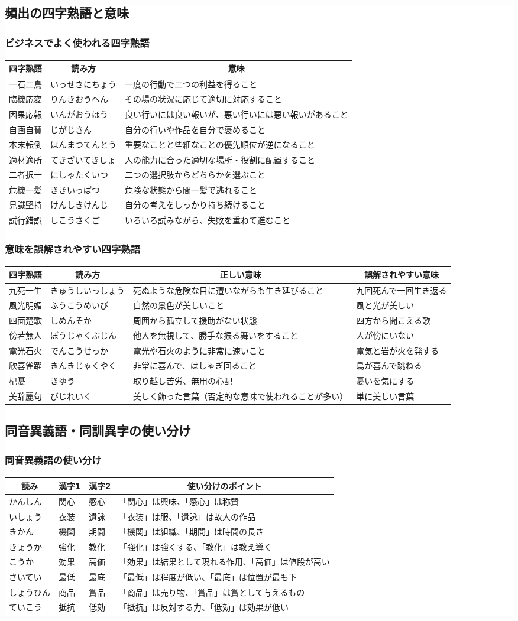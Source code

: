## 頻出の四字熟語と意味

### ビジネスでよく使われる四字熟語

| 四字熟語 | 読み方 | 意味 |
|---------|-------|------|
| 一石二鳥 | いっせきにちょう | 一度の行動で二つの利益を得ること |
| 臨機応変 | りんきおうへん | その場の状況に応じて適切に対応すること |
| 因果応報 | いんがおうほう | 良い行いには良い報いが、悪い行いには悪い報いがあること |
| 自画自賛 | じがじさん | 自分の行いや作品を自分で褒めること |
| 本末転倒 | ほんまつてんとう | 重要なことと些細なことの優先順位が逆になること |
| 適材適所 | てきざいてきしょ | 人の能力に合った適切な場所・役割に配置すること |
| 二者択一 | にしゃたくいつ | 二つの選択肢からどちらかを選ぶこと |
| 危機一髪 | ききいっぱつ | 危険な状態から間一髪で逃れること |
| 見識堅持 | けんしきけんじ | 自分の考えをしっかり持ち続けること |
| 試行錯誤 | しこうさくご | いろいろ試みながら、失敗を重ねて進むこと |

### 意味を誤解されやすい四字熟語

| 四字熟語 | 読み方 | 正しい意味 | 誤解されやすい意味 |
|---------|-------|-----------|-----------------|
| 九死一生 | きゅうしいっしょう | 死ぬような危険な目に遭いながらも生き延びること | 九回死んで一回生き返る |
| 風光明媚 | ふうこうめいび | 自然の景色が美しいこと | 風と光が美しい |
| 四面楚歌 | しめんそか | 周囲から孤立して援助がない状態 | 四方から聞こえる歌 |
| 傍若無人 | ぼうじゃくぶじん | 他人を無視して、勝手な振る舞いをすること | 人が傍にいない |
| 電光石火 | でんこうせっか | 電光や石火のように非常に速いこと | 電気と岩が火を発する |
| 欣喜雀躍 | きんきじゃくやく | 非常に喜んで、はしゃぎ回ること | 鳥が喜んで跳ねる |
| 杞憂 | きゆう | 取り越し苦労、無用の心配 | 憂いを気にする |
| 美辞麗句 | びじれいく | 美しく飾った言葉（否定的な意味で使われることが多い） | 単に美しい言葉 |

## 同音異義語・同訓異字の使い分け

### 同音異義語の使い分け

| 読み | 漢字1 | 漢字2 | 使い分けのポイント |
|-----|------|------|-----------------|
| かんしん | 関心 | 感心 | 「関心」は興味、「感心」は称賛 |
| いしょう | 衣装 | 遺詠 | 「衣装」は服、「遺詠」は故人の作品 |
| きかん | 機関 | 期間 | 「機関」は組織、「期間」は時間の長さ |
| きょうか | 強化 | 教化 | 「強化」は強くする、「教化」は教え導く |
| こうか | 効果 | 高価 | 「効果」は結果として現れる作用、「高価」は値段が高い |
| さいてい | 最低 | 最底 | 「最低」は程度が低い、「最底」は位置が最も下 |
| しょうひん | 商品 | 賞品 | 「商品」は売り物、「賞品」は賞として与えるもの |
| ていこう | 抵抗 | 低効 | 「抵抗」は反対する力、「低効」は効果が低い |

